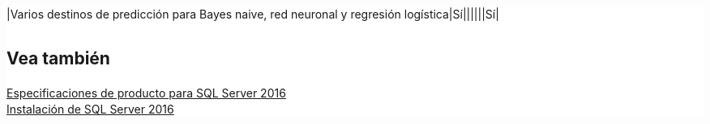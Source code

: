 |Varios destinos de predicción para Bayes naive, red neuronal y regresión logística|Sí||||||Sí|  
  
 ## <a name="see-also"></a>Vea también  
 [Especificaciones de producto para SQL Server 2016](http://msdn.microsoft.com/library/6445fd53-6844-4170-a86b-7fe76a9f64cb)   
 [Instalación de SQL Server 2016](../database-engine/install-windows/installation-for-sql-server-2016.md)  


